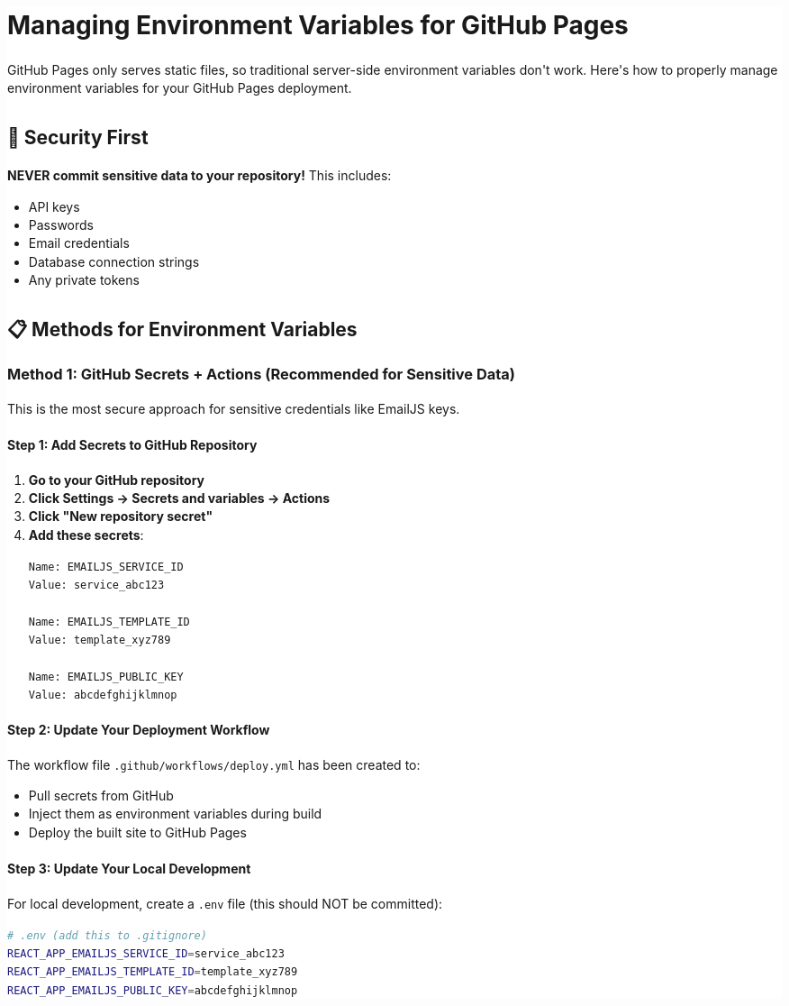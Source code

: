 # Managing Environment Variables for GitHub Pages

GitHub Pages only serves static files, so traditional server-side environment variables don't work. Here's how to properly manage environment variables for your GitHub Pages deployment.

## 🔐 Security First

**NEVER commit sensitive data to your repository!** This includes:
- API keys
- Passwords
- Email credentials
- Database connection strings
- Any private tokens

## 📋 Methods for Environment Variables

### Method 1: GitHub Secrets + Actions (Recommended for Sensitive Data)

This is the most secure approach for sensitive credentials like EmailJS keys.

#### Step 1: Add Secrets to GitHub Repository

1. **Go to your GitHub repository**
2. **Click Settings → Secrets and variables → Actions**
3. **Click "New repository secret"**
4. **Add these secrets**:
   ```
   Name: EMAILJS_SERVICE_ID
   Value: service_abc123

   Name: EMAILJS_TEMPLATE_ID
   Value: template_xyz789

   Name: EMAILJS_PUBLIC_KEY
   Value: abcdefghijklmnop
   ```

#### Step 2: Update Your Deployment Workflow

The workflow file `.github/workflows/deploy.yml` has been created to:
- Pull secrets from GitHub
- Inject them as environment variables during build
- Deploy the built site to GitHub Pages

#### Step 3: Update Your Local Development

For local development, create a `.env` file (this should NOT be committed):

```bash
# .env (add this to .gitignore)
REACT_APP_EMAILJS_SERVICE_ID=service_abc123
REACT_APP_EMAILJS_TEMPLATE_ID=template_xyz789
REACT_APP_EMAILJS_PUBLIC_KEY=abcdefghijklmnop
```
